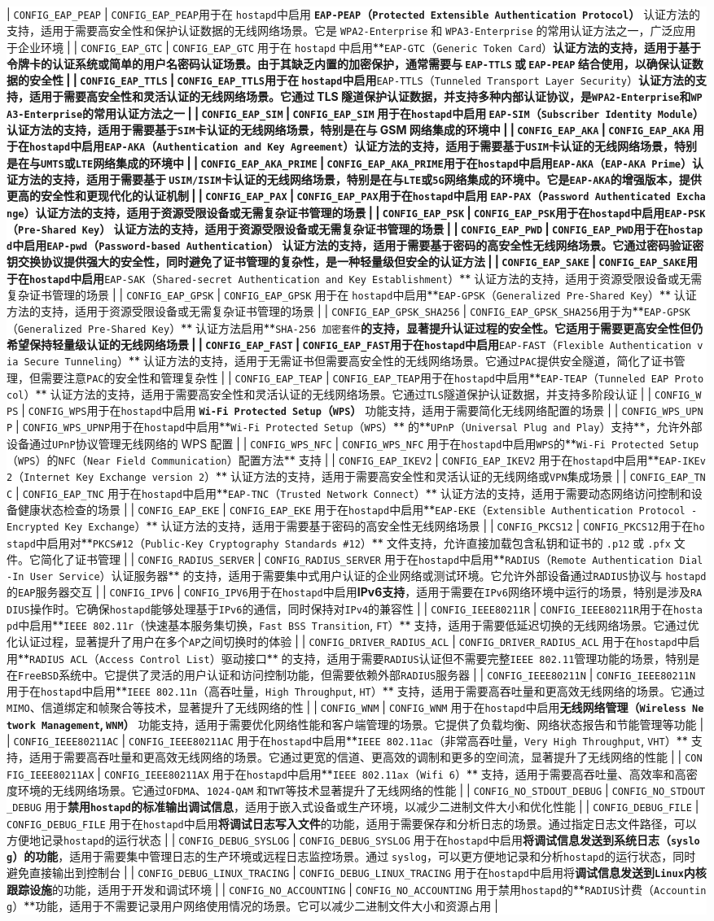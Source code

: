 | `CONFIG_EAP_PEAP`                 | `CONFIG_EAP_PEAP`用于在 `hostapd`中启用 **`EAP-PEAP`（`Protected Extensible Authentication Protocol`）** 认证方法的支持，适用于需要高安全性和保护认证数据的无线网络场景。它是 `WPA2-Enterprise` 和 `WPA3-Enterprise` 的常用认证方法之一，广泛应用于企业环境 |
| `CONFIG_EAP_GTC`                  | `CONFIG_EAP_GTC` 用于在 `hostapd` 中启用**`EAP-GTC`（`Generic Token Card`）**认证方法的支持，适用于基于令牌卡的认证系统或简单的用户名密码认证场景。由于其缺乏内置的加密保护，通常需要与 `EAP-TTLS` 或 `EAP-PEAP` 结合使用，以确保认证数据的安全性 |
| `CONFIG_EAP_TTLS`                 | `CONFIG_EAP_TTLS`用于在 `hostapd`中启用**`EAP-TTLS`（`Tunneled Transport Layer Security`）**认证方法的支持，适用于需要高安全性和灵活认证的无线网络场景。它通过 TLS 隧道保护认证数据，并支持多种内部认证协议，是`WPA2-Enterprise`和`WPA3-Enterprise`的常用认证方法之一 |
| `CONFIG_EAP_SIM`                  | `CONFIG_EAP_SIM` 用于在`hostapd`中启用 **`EAP-SIM`（`Subscriber Identity Module`）**认证方法的支持，适用于需要基于`SIM`卡认证的无线网络场景，特别是在与 GSM 网络集成的环境中 |
| `CONFIG_EAP_AKA`                  | `CONFIG_EAP_AKA` 用于在`hostapd`中启用**`EAP-AKA`（`Authentication and Key Agreement`）**认证方法的支持，适用于需要基于`USIM`卡认证的无线网络场景，特别是在与`UMTS`或`LTE`网络集成的环境中 |
| `CONFIG_EAP_AKA_PRIME`            | `CONFIG_EAP_AKA_PRIME`用于在`hostapd`中启用**`EAP-AKA`（`EAP-AKA Prime`）**认证方法的支持，适用于需要基于 `USIM/ISIM`卡认证的无线网络场景，特别是在与`LTE`或`5G`网络集成的环境中。它是`EAP-AKA`的增强版本，提供更高的安全性和更现代化的认证机制 |
| `CONFIG_EAP_PAX`                  | `CONFIG_EAP_PAX`用于在`hostapd`中启用 **`EAP-PAX`（`Password Authenticated Exchange`）**认证方法的支持，适用于资源受限设备或无需复杂证书管理的场景 |
| `CONFIG_EAP_PSK`                  | `CONFIG_EAP_PSK`用于在`hostapd`中启用**`EAP-PSK`（`Pre-Shared Key`）** 认证方法的支持，适用于资源受限设备或无需复杂证书管理的场景 |
| `CONFIG_EAP_PWD`                  | `CONFIG_EAP_PWD`用于在`hostapd`中启用**`EAP-pwd`（`Password-based Authentication`）** 认证方法的支持，适用于需要基于密码的高安全性无线网络场景。它通过密码验证密钥交换协议提供强大的安全性，同时避免了证书管理的复杂性，是一种轻量级但安全的认证方法 |
| `CONFIG_EAP_SAKE`                 | `CONFIG_EAP_SAKE`用于在`hostapd`中启用**`EAP-SAK`（`Shared-secret Authentication and Key Establishment`）** 认证方法的支持，适用于资源受限设备或无需复杂证书管理的场景 |
| `CONFIG_EAP_GPSK`                 | `CONFIG_EAP_GPSK` 用于在 `hostapd`中启用**`EAP-GPSK`（`Generalized Pre-Shared Key`）** 认证方法的支持，适用于资源受限设备或无需复杂证书管理的场景 |
| `CONFIG_EAP_GPSK_SHA256`          | `CONFIG_EAP_GPSK_SHA256`用于为**`EAP-GPSK`（`Generalized Pre-Shared Key`）** 认证方法启用**`SHA-256 加密套件`**的支持，显著提升认证过程的安全性。它适用于需要更高安全性但仍希望保持轻量级认证的无线网络场景 |
| `CONFIG_EAP_FAST`                 | `CONFIG_EAP_FAST`用于在`hostapd`中启用**`EAP-FAST`（`Flexible Authentication via Secure Tunneling`）** 认证方法的支持，适用于无需证书但需要高安全性的无线网络场景。它通过`PAC`提供安全隧道，简化了证书管理，但需要注意`PAC`的安全性和管理复杂性 |
| `CONFIG_EAP_TEAP`                 | `CONFIG_EAP_TEAP`用于在`hostapd`中启用**`EAP-TEAP`（`Tunneled EAP Protocol`）** 认证方法的支持，适用于需要高安全性和灵活认证的无线网络场景。它通过`TLS`隧道保护认证数据，并支持多阶段认证 |
| `CONFIG_WPS`                      | `CONFIG_WPS`用于在`hostapd`中启用 **`Wi-Fi Protected Setup`（`WPS`）** 功能支持，适用于需要简化无线网络配置的场景 |
| `CONFIG_WPS_UPNP`                 | `CONFIG_WPS_UPNP`用于在`hostapd`中启用**`Wi-Fi Protected Setup`（`WPS`）** 的**`UPnP`（`Universal Plug and Play`）支持**，允许外部设备通过`UPnP`协议管理无线网络的 WPS 配置 |
| `CONFIG_WPS_NFC`                  | `CONFIG_WPS_NFC` 用于在`hostapd`中启用`WPS`的**`Wi-Fi Protected Setup`（`WPS`）的`NFC`（`Near Field Communication`）配置方法** 支持 |
| `CONFIG_EAP_IKEV2`                | `CONFIG_EAP_IKEV2` 用于在`hostapd`中启用**`EAP-IKEv2`（`Internet Key Exchange version 2`）** 认证方法的支持，适用于需要高安全性和灵活认证的无线网络或`VPN`集成场景 |
| `CONFIG_EAP_TNC`                  | `CONFIG_EAP_TNC` 用于在`hostapd`中启用**`EAP-TNC`（`Trusted Network Connect`）** 认证方法的支持，适用于需要动态网络访问控制和设备健康状态检查的场景 |
| `CONFIG_EAP_EKE`                  | `CONFIG_EAP_EKE` 用于在`hostapd`中启用**`EAP-EKE`（`Extensible Authentication Protocol - Encrypted Key Exchange`）** 认证方法的支持，适用于需要基于密码的高安全性无线网络场景 |
| `CONFIG_PKCS12`                   | `CONFIG_PKCS12`用于在`hostapd`中启用对**`PKCS#12`（`Public-Key Cryptography Standards #12`）** 文件支持，允许直接加载包含私钥和证书的 `.p12` 或 `.pfx` 文件。它简化了证书管理 |
| `CONFIG_RADIUS_SERVER`            | `CONFIG_RADIUS_SERVER` 用于在`hostapd`中启用**`RADIUS`（`Remote Authentication Dial-In User Service`）认证服务器** 的支持，适用于需要集中式用户认证的企业网络或测试环境。它允许外部设备通过`RADIUS`协议与 `hostapd`的`EAP`服务器交互 |
| `CONFIG_IPV6`                     | `CONFIG_IPV6`用于在`hostapd`中启用**IPv6支持**，适用于需要在`IPv6`网络环境中运行的场景，特别是涉及`RADIUS`操作时。它确保`hostapd`能够处理基于`IPv6`的通信，同时保持对`IPv4`的兼容性 |
| `CONFIG_IEEE80211R`               | `CONFIG_IEEE80211R`用于在`hostapd`中启用**`IEEE 802.11r`（快速基本服务集切换，`Fast BSS Transition`, `FT`）** 支持，适用于需要低延迟切换的无线网络场景。它通过优化认证过程，显著提升了用户在多个`AP`之间切换时的体验 |
| `CONFIG_DRIVER_RADIUS_ACL`        | `CONFIG_DRIVER_RADIUS_ACL` 用于在`hostapd`中启用**`RADIUS ACL`（`Access Control List`）驱动接口** 的支持，适用于需要`RADIUS`认证但不需要完整`IEEE 802.11`管理功能的场景，特别是在`FreeBSD`系统中。它提供了灵活的用户认证和访问控制功能，但需要依赖外部`RADIUS`服务器 |
| `CONFIG_IEEE80211N`               | `CONFIG_IEEE80211N` 用于在`hostapd`中启用**`IEEE 802.11n`（高吞吐量，`High Throughput`, `HT`）** 支持，适用于需要高吞吐量和更高效无线网络的场景。它通过`MIMO`、信道绑定和帧聚合等技术，显著提升了无线网络的性 |
| `CONFIG_WNM`                      | `CONFIG_WNM` 用于在`hostapd`中启用**无线网络管理（`Wireless Network Management`, `WNM`）** 功能支持，适用于需要优化网络性能和客户端管理的场景。它提供了负载均衡、网络状态报告和节能管理等功能 |
| `CONFIG_IEEE80211AC`              | `CONFIG_IEEE80211AC` 用于在`hostapd`中启用**`IEEE 802.11ac`（非常高吞吐量，`Very High Throughput`, `VHT`）** 支持，适用于需要高吞吐量和更高效无线网络的场景。它通过更宽的信道、更高效的调制和更多的空间流，显著提升了无线网络的性能 |
| `CONFIG_IEEE80211AX`              | `CONFIG_IEEE80211AX` 用于在`hostapd`中启用**`IEEE 802.11ax`（`Wifi 6`）** 支持，适用于需要高吞吐量、高效率和高密度环境的无线网络场景。它通过`OFDMA`、`1024-QAM` 和`TWT`等技术显著提升了无线网络的性能 |
| `CONFIG_NO_STDOUT_DEBUG`          | `CONFIG_NO_STDOUT_DEBUG` 用于**禁用`hostapd`的标准输出调试信息**，适用于嵌入式设备或生产环境，以减少二进制文件大小和优化性能 |
| `CONFIG_DEBUG_FILE`               | `CONFIG_DEBUG_FILE` 用于在`hostapd`中启用**将调试日志写入文件**的功能，适用于需要保存和分析日志的场景。通过指定日志文件路径，可以方便地记录`hostapd`的运行状态 |
| `CONFIG_DEBUG_SYSLOG`             | `CONFIG_DEBUG_SYSLOG` 用于在`hostapd`中启用**将调试信息发送到系统日志（`syslog`）的功能**，适用于需要集中管理日志的生产环境或远程日志监控场景。通过 `syslog`，可以更方便地记录和分析`hostapd`的运行状态，同时避免直接输出到控制台 |
| `CONFIG_DEBUG_LINUX_TRACING`      | `CONFIG_DEBUG_LINUX_TRACING` 用于在`hostapd`中启用将**调试信息发送到`Linux`内核跟踪设施**的功能，适用于开发和调试环境 |
| `CONFIG_NO_ACCOUNTING`            | `CONFIG_NO_ACCOUNTING` 用于禁用`hostapd`的**`RADIUS`计费（`Accounting`）**功能，适用于不需要记录用户网络使用情况的场景。它可以减少二进制文件大小和资源占用 |